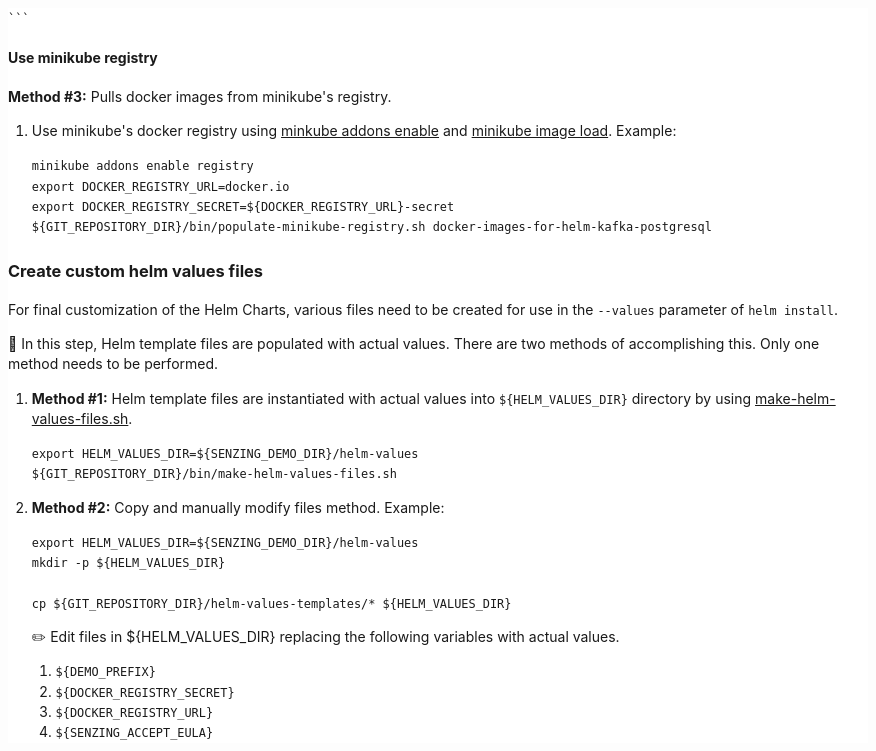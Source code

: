     ```

#### Use minikube registry

**Method #3:** Pulls docker images from minikube's registry.

1. Use minikube's docker registry using
   [minkube addons enable](https://minikube.sigs.k8s.io/docs/commands/addons/#minikube-addons-enable) and
   [minikube image load](https://minikube.sigs.k8s.io/docs/commands/image/#minikube-image-load).
   Example:

    ```console
    minikube addons enable registry
    export DOCKER_REGISTRY_URL=docker.io
    export DOCKER_REGISTRY_SECRET=${DOCKER_REGISTRY_URL}-secret
    ${GIT_REPOSITORY_DIR}/bin/populate-minikube-registry.sh docker-images-for-helm-kafka-postgresql

    ```

### Create custom helm values files

For final customization of the Helm Charts,
various files need to be created for use in the
`--values` parameter of `helm install`.

:thinking: In this step, Helm template files are populated with actual values.
There are two methods of accomplishing this.
Only one method needs to be performed.

1. **Method #1:** Helm template files are instantiated with actual values
   into `${HELM_VALUES_DIR}` directory by using
   [make-helm-values-files.sh](../../bin/make-helm-values-files.sh).

    ```console
    export HELM_VALUES_DIR=${SENZING_DEMO_DIR}/helm-values
    ${GIT_REPOSITORY_DIR}/bin/make-helm-values-files.sh

    ```

1. **Method #2:** Copy and manually modify files method.
   Example:

    ```console
    export HELM_VALUES_DIR=${SENZING_DEMO_DIR}/helm-values
    mkdir -p ${HELM_VALUES_DIR}

    cp ${GIT_REPOSITORY_DIR}/helm-values-templates/* ${HELM_VALUES_DIR}

    ```

    :pencil2: Edit files in ${HELM_VALUES_DIR} replacing the following variables with actual values.

    1. `${DEMO_PREFIX}`
    1. `${DOCKER_REGISTRY_SECRET}`
    1. `${DOCKER_REGISTRY_URL}`
    1. `${SENZING_ACCEPT_EULA}`
